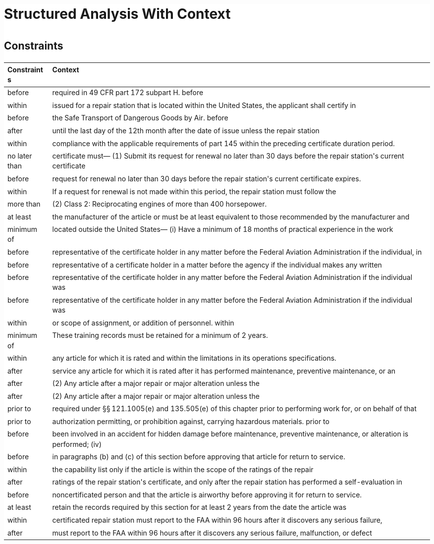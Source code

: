 
# Structured Analysis With Context

 


## Constraints

| Constraints   | Context                                                                                                                          |
|:--------------|:---------------------------------------------------------------------------------------------------------------------------------|
| before        | required in 49 CFR part 172 subpart H. before                                                                                    |
| within        | issued for a repair station that is located within the United States, the applicant shall certify in                             |
| before        | the Safe Transport of Dangerous Goods by Air. before                                                                             |
| after         | until the last day of the 12th month after the date of issue unless the repair station                                           |
| within        | compliance with the applicable requirements of part 145 within  the preceding certificate duration period.                       |
| no later than | certificate must&#8212; (1) Submit its request for renewal no later than 30 days before the repair station's current certificate |
| before        | request for renewal no later than 30 days before  the repair station's current certificate expires.                              |
| within        | If a request for renewal is not made  within this period, the repair station must follow the                                     |
| more than     | (2) Class 2: Reciprocating engines of  more than  400 horsepower.                                                                |
| at least      | the manufacturer of the article or must be at least equivalent to those recommended by the manufacturer and                      |
| minimum of    | located outside the United States&#8212; (i) Have a minimum of 18 months of practical experience in the work                     |
| before        | representative of the certificate holder in any matter before the Federal Aviation Administration if the individual, in          |
| before        | representative of a certificate holder in a matter before the agency if the individual makes any written                         |
| before        | representative of the certificate holder in any matter before the Federal Aviation Administration if the individual was          |
| before        | representative of the certificate holder in any matter before the Federal Aviation Administration if the individual was          |
| within        | or scope of assignment, or addition of personnel. within                                                                         |
| minimum of    | These training records must be retained for a  minimum of  2 years.                                                              |
| within        | any article for which it is rated and within  the limitations in its operations specifications.                                  |
| after         | service any article for which it is rated after it has performed maintenance, preventive maintenance, or an                      |
| after         | (2) Any article  after a major repair or major alteration unless the                                                             |
| after         | (2) Any article  after a major repair or major alteration unless the                                                             |
| prior to      | required under &#167;&#167;&#8201;121.1005(e) and 135.505(e) of this chapter prior to performing work for, or on behalf of that  |
| prior to      | authorization permitting, or prohibition against, carrying hazardous materials. prior to                                         |
| before        | been involved in an accident for hidden damage before maintenance, preventive maintenance, or alteration is performed; (iv)      |
| before        | in paragraphs (b) and (c) of this section before  approving that article for return to service.                                  |
| within        | the capability list only if the article is within the scope of the ratings of the repair                                         |
| after         | ratings of the repair station's certificate, and only after the repair station has performed a self-evaluation in                |
| before        | noncertificated person and that the article is airworthy before  approving it for return to service.                             |
| at least      | retain the records required by this section for at least 2 years from the date the article was                                   |
| within        | certificated repair station must report to the FAA within 96 hours after it discovers any serious failure,                       |
| after         | must report to the FAA within 96 hours after it discovers any serious failure, malfunction, or defect                            |

